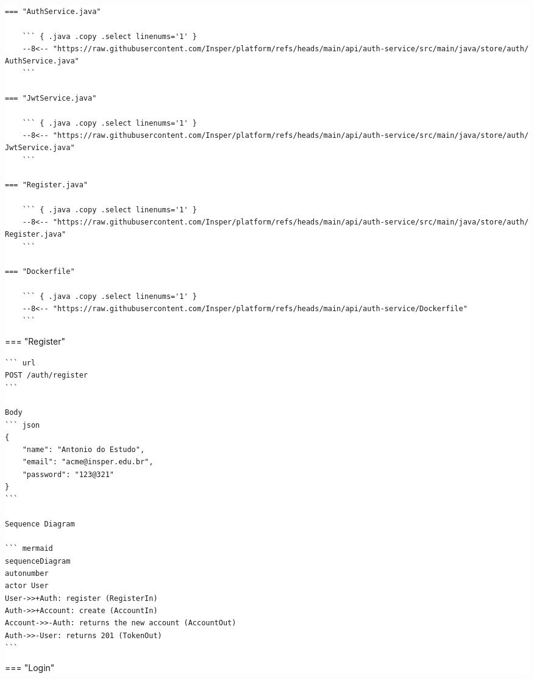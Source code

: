     === "AuthService.java"

        ``` { .java .copy .select linenums='1' }
        --8<-- "https://raw.githubusercontent.com/Insper/platform/refs/heads/main/api/auth-service/src/main/java/store/auth/AuthService.java"
        ```

    === "JwtService.java"

        ``` { .java .copy .select linenums='1' }
        --8<-- "https://raw.githubusercontent.com/Insper/platform/refs/heads/main/api/auth-service/src/main/java/store/auth/JwtService.java"
        ```

    === "Register.java"

        ``` { .java .copy .select linenums='1' }
        --8<-- "https://raw.githubusercontent.com/Insper/platform/refs/heads/main/api/auth-service/src/main/java/store/auth/Register.java"
        ```

    === "Dockerfile"

        ``` { .java .copy .select linenums='1' }
        --8<-- "https://raw.githubusercontent.com/Insper/platform/refs/heads/main/api/auth-service/Dockerfile"
        ```


=== "Register"
    
    ``` url
    POST /auth/register
    ```

    Body
    ``` json
    {
        "name": "Antonio do Estudo",
        "email": "acme@insper.edu.br",
        "password": "123@321"
    }
    ```

    Sequence Diagram

    ``` mermaid
    sequenceDiagram
    autonumber
    actor User
    User->>+Auth: register (RegisterIn)
    Auth->>+Account: create (AccountIn)
    Account->>-Auth: returns the new account (AccountOut)
    Auth->>-User: returns 201 (TokenOut)
    ```

=== "Login"
